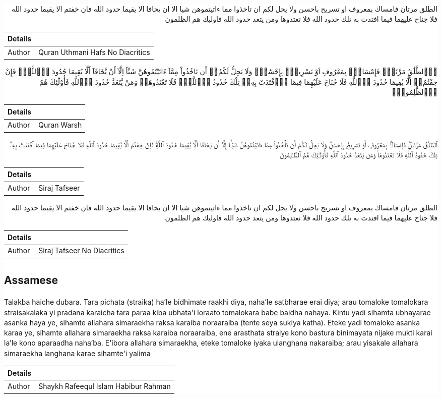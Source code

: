 
<div dir="rtl" lang="ar" style={{fontSize:'larger',backgroundColor:'#f8f9fa',padding:20}}>
الطلق مرتان فامساك بمعروف او تسريح باحسن ولا يحل لكم ان تاخذوا مما ءاتيتموهن شيا الا ان يخافا الا يقيما حدود الله فان خفتم الا يقيما حدود الله فلا جناح عليهما فيما افتدت به تلك حدود الله فلا تعتدوها ومن يتعد حدود الله فاوليك هم الظلمون
</div>
<div style={{backgroundColor:'#f8f9fa',padding:20, marginBottom: 10}}><table> <thead> <tr> <th>Details</th> <th></th> </tr> </thead> <tbody> <tr><td>Author</td><td>Quran Uthmani Hafs No Diacritics</td></tr></tbody></table></div>


<div dir="rtl" lang="ar" style={{fontSize:'larger',backgroundColor:'#f8f9fa',padding:20}}>
اِ۬لطَّلَٰقُ مَرَّتَٰنِۖ فَإِمْسَاكُۢ بِمَعْرُوفٍ اَوْ تَسْرِيحُۢ بِإِحْسَٰنࣲۖ وَلَا يَحِلُّ لَكُمُۥٓ أَن تَاخُذُواْ مِمَّآ ءَاتَيْتُمُوهُنَّ شَئْاً اِلَّآ أَنْ يَّخَافَآ أَلَّا يُقِيمَا حُدُودَ اَ۬للَّهِۖ فَإِنْ خِفْتُمُۥٓ أَلَّا يُقِيمَا حُدُودَ اَ۬للَّهِ فَلَا جُنَاحَ عَلَيْهِمَا فِيمَا اَ۪فْتَدَتْ بِهِۦۖ تِلْكَ حُدُودُ اُ۬للَّهِۖ فَلَا تَعْتَدُوهَاۖ وَمَنْ يَّتَعَدَّ حُدُودَ اَ۬للَّهِ فَأُوْلَٰٓئِكَ هُمُ اُ۬لظَّٰلِمُونَۖ
</div>
<div style={{backgroundColor:'#f8f9fa',padding:20, marginBottom: 10}}><table> <thead> <tr> <th>Details</th> <th></th> </tr> </thead> <tbody> <tr><td>Author</td><td>Quran Warsh</td></tr></tbody></table></div>


<div dir="rtl" lang="ar" style={{fontSize:'larger',backgroundColor:'#f8f9fa',padding:20}}>
ٱلطَّلَٰقُ مَرَّتَانِۖ فَإِمۡسَاكُۢ بِمَعۡرُوفٍ أَوۡ تَسۡرِيحُۢ بِإِحۡسَٰنٖۗ وَلَا يَحِلُّ لَكُمۡ أَن تَأۡخُذُواْ مِمَّآ ءَاتَيۡتُمُوهُنَّ شَيۡـًٔا إِلَّآ أَن يَخَافَآ أَلَّا يُقِيمَا حُدُودَ ٱللَّهِۖ فَإِنۡ خِفۡتُمۡ أَلَّا يُقِيمَا حُدُودَ ٱللَّهِ فَلَا جُنَاحَ عَلَيۡهِمَا فِيمَا ٱفۡتَدَتۡ بِهِۦۗ تِلۡكَ حُدُودُ ٱللَّهِ فَلَا تَعۡتَدُوهَاۚ وَمَن يَتَعَدَّ حُدُودَ ٱللَّهِ فَأُوْلَـٰٓئِكَ هُمُ ٱلظَّـٰلِمُونَ
</div>
<div style={{backgroundColor:'#f8f9fa',padding:20, marginBottom: 10}}><table> <thead> <tr> <th>Details</th> <th></th> </tr> </thead> <tbody> <tr><td>Author</td><td>Siraj Tafseer</td></tr></tbody></table></div>


<div dir="rtl" lang="ar" style={{fontSize:'larger',backgroundColor:'#f8f9fa',padding:20}}>
الطلق مرتان فامساك بمعروف او تسريح باحسن ولا يحل لكم ان تاخذوا مما ءاتيتموهن شيا الا ان يخافا الا يقيما حدود الله فان خفتم الا يقيما حدود الله فلا جناح عليهما فيما افتدت به تلك حدود الله فلا تعتدوها ومن يتعد حدود الله فاوليك هم الظلمون
</div>
<div style={{backgroundColor:'#f8f9fa',padding:20, marginBottom: 10}}><table> <thead> <tr> <th>Details</th> <th></th> </tr> </thead> <tbody> <tr><td>Author</td><td>Siraj Tafseer No Diacritics</td></tr></tbody></table></div>

## Assamese


<div dir="ltr" lang="as" style={{fontSize:'larger',backgroundColor:'#f8f9fa',padding:20}}>
Talakba haiche dubara. Tara pichata (straika) ha’le bidhimate raakhi diya, naha’le satbharae erai diya; arau tomaloke tomalokara straisakalaka yi pradana karaicha tara paraa kiba ubhata'i loraato tomalokara babe baidha nahaya. Kintu yadi sihamta ubhayarae asanka haya ye, sihamte allahara simaraekha raksa karaiba noraaraiba (tente seya sukiya katha). Eteke yadi tomaloke asanka karaa ye, sihamte allahara simaraekha raksa karaiba noraaraiba, ene arasthata straiye kono bastura binimayata nijake mukti karai la’le kono aparaadha naha’ba. E'ibora allahara simaraekha, eteke tomaloke iyaka ulanghana nakaraiba; arau yisakale allahara simaraekha langhana karae sihamte'i yalima
</div>
<div style={{backgroundColor:'#f8f9fa',padding:20, marginBottom: 10}}><table> <thead> <tr> <th>Details</th> <th></th> </tr> </thead> <tbody> <tr><td>Author</td><td>Shaykh Rafeequl Islam Habibur Rahman</td></tr></tbody></table></div>
